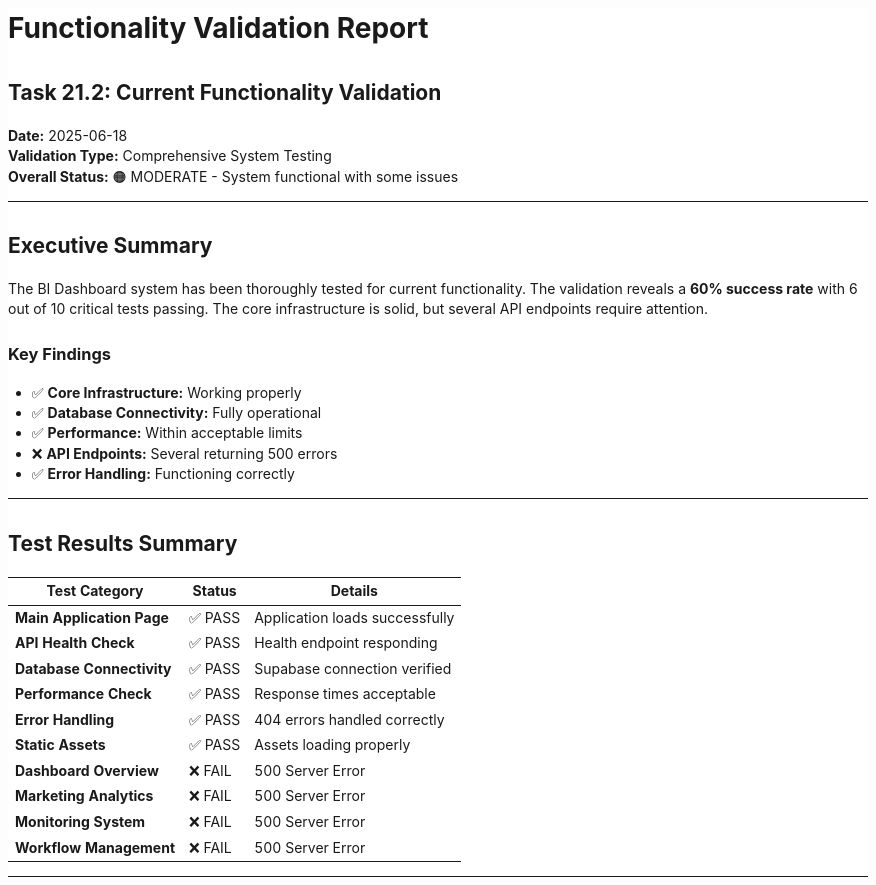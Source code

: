 # Functionality Validation Report

## Task 21.2: Current Functionality Validation

**Date:** 2025-06-18  
**Validation Type:** Comprehensive System Testing  
**Overall Status:** 🟠 MODERATE - System functional with some issues

---

## Executive Summary

The BI Dashboard system has been thoroughly tested for current functionality. The validation reveals a **60% success rate** with 6 out of 10 critical tests passing. The core infrastructure is solid, but several API endpoints require attention.

### Key Findings

- ✅ **Core Infrastructure:** Working properly
- ✅ **Database Connectivity:** Fully operational
- ✅ **Performance:** Within acceptable limits
- ❌ **API Endpoints:** Several returning 500 errors
- ✅ **Error Handling:** Functioning correctly

---

## Test Results Summary

| Test Category             | Status  | Details                        |
| ------------------------- | ------- | ------------------------------ |
| **Main Application Page** | ✅ PASS | Application loads successfully |
| **API Health Check**      | ✅ PASS | Health endpoint responding     |
| **Database Connectivity** | ✅ PASS | Supabase connection verified   |
| **Performance Check**     | ✅ PASS | Response times acceptable      |
| **Error Handling**        | ✅ PASS | 404 errors handled correctly   |
| **Static Assets**         | ✅ PASS | Assets loading properly        |
| **Dashboard Overview**    | ❌ FAIL | 500 Server Error               |
| **Marketing Analytics**   | ❌ FAIL | 500 Server Error               |
| **Monitoring System**     | ❌ FAIL | 500 Server Error               |
| **Workflow Management**   | ❌ FAIL | 500 Server Error               |

---
